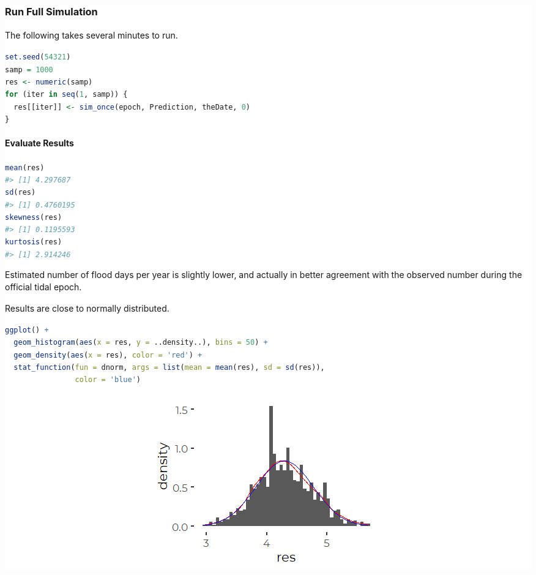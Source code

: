 ### Run Full Simulation

The following takes several minutes to run.

``` r
set.seed(54321)
samp = 1000
res <- numeric(samp)
for (iter in seq(1, samp)) {
  res[[iter]] <- sim_once(epoch, Prediction, theDate, 0)
}
```

#### Evaluate Results

``` r
mean(res)
#> [1] 4.297687
sd(res)
#> [1] 0.4760195
skewness(res)
#> [1] 0.1195593
kurtosis(res)
#> [1] 2.914246
```

Estimated number of flood days per year is slightly lower, and actually
in better agreement with the observed number during the official tidal
epoch.

Results are close to normally distributed.

``` r
ggplot() +
  geom_histogram(aes(x = res, y = ..density..), bins = 50) +
  geom_density(aes(x = res), color = 'red') +
  stat_function(fun = dnorm, args = list(mean = mean(res), sd = sd(res)),
                color = 'blue')
```

<img src="Future_Tidal_Flooding_Events_files/figure-gfm/sim_once_demo_hist-1.png" style="display: block; margin: auto;" />
